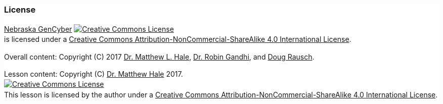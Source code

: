 ### License
[Nebraska GenCyber](https://github.com/MLHale/nebraska-gencyber) <a rel="license" href="http://creativecommons.org/licenses/by-nc-sa/4.0/"><img alt="Creative Commons License" style="border-width:0" src="https://i.creativecommons.org/l/by-nc-sa/4.0/88x31.png" /></a><br /> is licensed under a <a rel="license" href="http://creativecommons.org/licenses/by-nc-sa/4.0/">Creative Commons Attribution-NonCommercial-ShareAlike 4.0 International License</a>.

Overall content: Copyright (C) 2017  [Dr. Matthew L. Hale](http://faculty.ist.unomaha.edu/mhale/), [Dr. Robin Gandhi](http://faculty.ist.unomaha.edu/rgandhi/), and [Doug Rausch](http://www.bellevue.edu/about/leadership/faculty/rausch-douglas).

Lesson content: Copyright (C) [Dr. Matthew Hale](http://faculty.ist.unomaha.edu/mhale/) 2017.  
<a rel="license" href="http://creativecommons.org/licenses/by-nc-sa/4.0/"><img alt="Creative Commons License" style="border-width:0" src="https://i.creativecommons.org/l/by-nc-sa/4.0/88x31.png" /></a><br /><span xmlns:dct="http://purl.org/dc/terms/" property="dct:title">This lesson</span> is licensed by the author under a <a rel="license" href="http://creativecommons.org/licenses/by-nc-sa/4.0/">Creative Commons Attribution-NonCommercial-ShareAlike 4.0 International License</a>.
